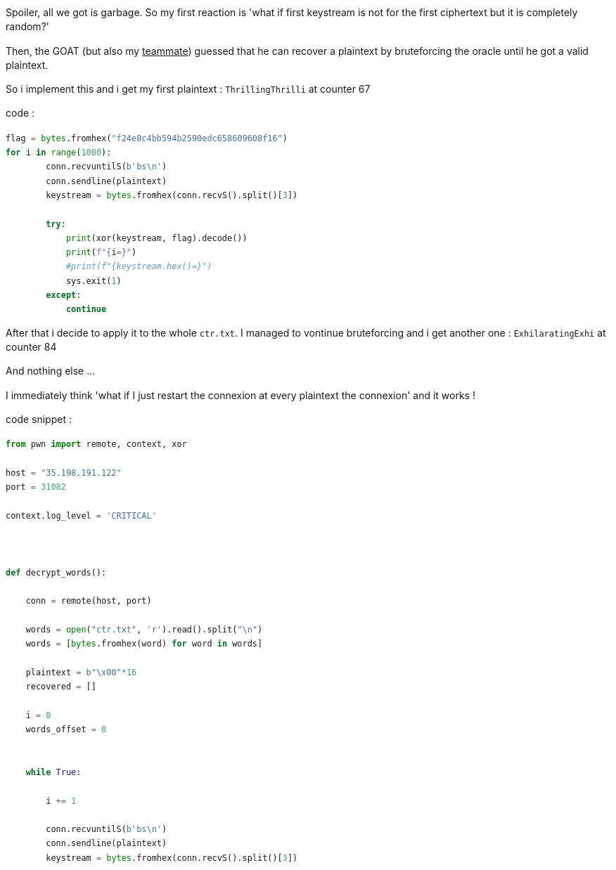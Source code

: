 Spoiler, all we got is garbage. 
So my first reaction is 'what if first keystream is not for the first ciphertext but it is completely random?'

Then, the GOAT (but also my [teammate](https://blog.lightender.fr/)) guessed that he can recover a plaintext by bruteforcing the oracle until he got a valid plaintext.

So i implement this and i get my first plaintext : `ThrillingThrilli` at counter 67

code : 


```python
flag = bytes.fromhex("f24e8c4bb594b2590edc658609608f16")
for i in range(1000):
        conn.recvuntilS(b'bs\n')
        conn.sendline(plaintext)
        keystream = bytes.fromhex(conn.recvS().split()[3])
        
        try:
            print(xor(keystream, flag).decode())
            print(f"{i=}")
            #print(f"{keystream.hex()=}")
            sys.exit(1)
        except:
            continue
```

After that i decide to apply it to the whole  `ctr.txt`.
I managed to vontinue bruteforcing and i get another one : `ExhilaratingExhi` at counter 84

And nothing else ...

I immediately think 'what if I just restart the connexion at every plaintext the connexion' and it works !

code snippet : 

```python
from pwn import remote, context, xor

host = "35.198.191.122"
port = 31082 

context.log_level = 'CRITICAL'



def decrypt_words():

    conn = remote(host, port)
    
    words = open("ctr.txt", 'r').read().split("\n")
    words = [bytes.fromhex(word) for word in words]

    plaintext = b"\x00"*16
    recovered = []
    
    i = 0
    words_offset = 0

    
    while True:

        i += 1
        
        conn.recvuntilS(b'bs\n')
        conn.sendline(plaintext)
        keystream = bytes.fromhex(conn.recvS().split()[3])
```